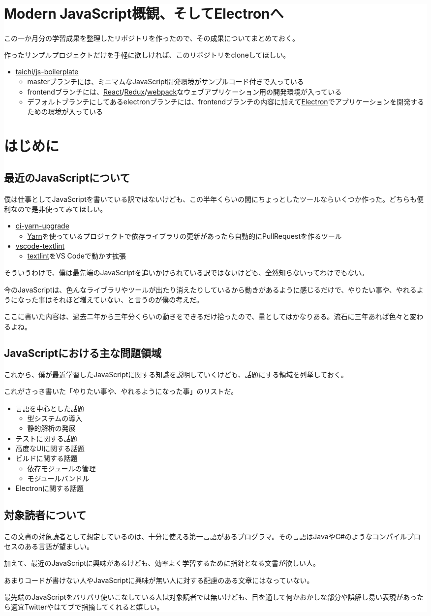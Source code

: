 # Modern JavaScript概観、そしてElectronへ

この一か月分の学習成果を整理したリポジトリを作ったので、その成果についてまとめておく。

作ったサンプルプロジェクトだけを手軽に欲しければ、このリポジトリをcloneしてほしい。

* [taichi/js-boilerplate](https://github.com/taichi/js-boilerplate)
  * masterブランチには、ミニマムなJavaScript開発環境がサンプルコード付きで入っている
  * frontendブランチには、[React]/[Redux]/[webpack]なウェブアプリケーション用の開発環境が入っている
  * デフォルトブランチにしてあるelectronブランチには、frontendブランチの内容に加えて[Electron]でアプリケーションを開発するための環境が入っている

# はじめに

## 最近のJavaScriptについて

僕は仕事としてJavaScriptを書いている訳ではないけども、この半年くらいの間にちょっとしたツールならいくつか作った。どちらも便利なので是非使ってみてほしい。

* [ci-yarn-upgrade](https://github.com/taichi/ci-yarn-upgrade)
  * [Yarn]を使っているプロジェクトで依存ライブラリの更新があったら自動的にPullRequestを作るツール
* [vscode-textlint](https://github.com/taichi/vscode-textlint)
  * [textlint](https://github.com/textlint/textlint)をVS Codeで動かす拡張

そういうわけで、僕は最先端のJavaScriptを追いかけられている訳ではないけども、全然知らないってわけでもない。

今のJavaScriptは、色んなライブラリやツールが出たり消えたりしているから動きがあるように感じるだけで、やりたい事や、やれるようになった事はそれほど増えていない、と言うのが僕の考えだ。

ここに書いた内容は、過去二年から三年分くらいの動きをできるだけ拾ったので、量としてはかなりある。流石に三年あれば色々と変わるよね。

## JavaScriptにおける主な問題領域

これから、僕が最近学習したJavaScriptに関する知識を説明していくけども、話題にする領域を列挙しておく。

これがさっき書いた「やりたい事や、やれるようになった事」のリストだ。

* 言語を中心とした話題
  * 型システムの導入
  * 静的解析の発展
* テストに関する話題
* 高度なUIに関する話題
* ビルドに関する話題
  * 依存モジュールの管理
  * モジュールバンドル
* Electronに関する話題

## 対象読者について

この文書の対象読者として想定しているのは、十分に使える第一言語があるプログラマ。その言語はJavaやC#のようなコンパイルプロセスのある言語が望ましい。

加えて、最近のJavaScriptに興味があるけども、効率よく学習するために指針となる文書が欲しい人。

あまりコードが書けない人やJavaScriptに興味が無い人に対する配慮のある文章にはなっていない。

最先端のJavaScriptをバリバリ使いこなしている人は対象読者では無いけども、目を通して何かおかしな部分や誤解し易い表現があったら適宜Twitterやはてブで指摘してくれると嬉しい。


[VS Code]: https://code.visualstudio.com/
[Babel]: https://babeljs.io/
[Google Closure Compiler]: https://developers.google.com/closure/compiler/
[DefinitelyTyped]: https://github.com/DefinitelyTyped/DefinitelyTyped
[TypeScript]: https://www.typescriptlang.org/
[Flow]: https://flowtype.org/
[flow-typed]: https://github.com/flowtype/flow-typed
[ESLint]: http://eslint.org/
[AVA]: https://github.com/avajs/ava
[power-assert]: https://github.com/power-assert-js/power-assert
[Yarn]: https://yarnpkg.com/
[CircleCI]: https://circleci.com/
[AppVeyor]: https://www.appveyor.com/
[gulp]: https://github.com/gulpjs/gulp
[Grunt]: http://gruntjs.com/
[React]: https://facebook.github.io/react/
[Angular]: https://angular.io/
[Vue.js]: https://vuejs.org/
[Mithril]: http://mithril.js.org/
[CSS Modules]: https://github.com/css-modules/css-modules
[react-css-modules]: https://github.com/gajus/react-css-modules
[babel-plugin-react-css-modules]: https://github.com/gajus/babel-plugin-react-css-modules
[Flux]: https://facebook.github.io/flux/
[Redux]: https://github.com/reactjs/redux
[redux-saga]: https://github.com/redux-saga/redux-saga
[redux-observable]: https://github.com/redux-observable/redux-observable
[RxJS]: https://github.com/Reactive-Extensions/RxJS
[PostCSS]: http://postcss.org/
[webpack]: https://webpack.github.io/
[css-loader]: https://github.com/webpack/css-loader
[Electron]: http://electron.atom.io/
[Node.js]: https://nodejs.org
[Chromium]: https://www.chromium.org/Home